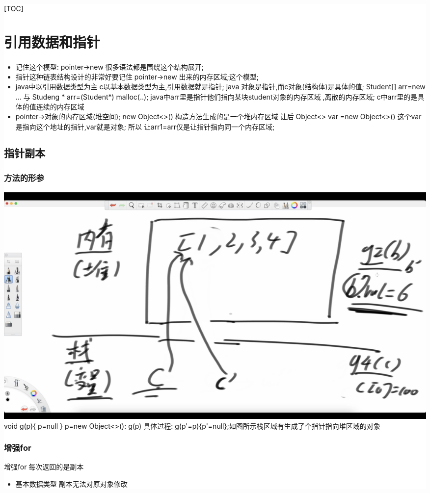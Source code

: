 [TOC]

# 引用数据和指针
- 记住这个模型: pointer->new 很多语法都是围绕这个结构展开;
- 指针这种链表结构设计的非常好要记住 pointer->new 出来的内存区域;这个模型;
- java中以引用数据类型为主 c以基本数据类型为主,引用数据就是指针;
java 对象是指针,而c对象(结构体)是具体的值;
Student[] arr=new ... 与 Studeng * arr=(Student*) malloc(..);
java中arr里是指针他们指向某块student对象的内存区域 ,离散的内存区域;
c中arr里的是具体的值连续的内存区域
- pointer->对象的内存区域(堆空间);
new Object<>() 构造方法生成的是一个堆内存区域
让后 Object<> var =new Object<>() 这个var是指向这个地址的指针,var就是对象;
所以  让arr1=arr仅是让指针指向同一个内存区域;
## 指针副本
### 方法的形参
![alt text](image-13.png)
void g(p){
    p=null
}
p=new Object<>():
g(p)
具体过程: g(p'=p){p'=null};如图所示栈区域有生成了个指针指向堆区域的对象
### 增强for
增强for 每次返回的是副本
- 基本数据类型 副本无法对原对象修改